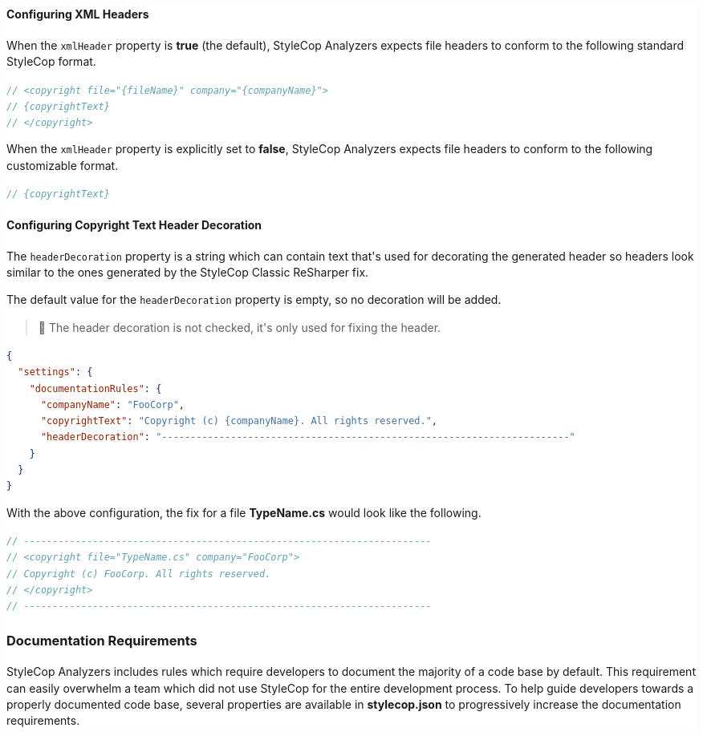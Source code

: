 #### Configuring XML Headers

When the `xmlHeader` property is **true** (the default), StyleCop Analyzers expects file headers to conform to the following standard StyleCop format.

```csharp
// <copyright file="{fileName}" company="{companyName}">
// {copyrightText}
// </copyright>
```

When the `xmlHeader` property is explicitly set to **false**, StyleCop Analyzers expects file headers to conform to the following customizable format.

```csharp
// {copyrightText}
```

#### Configuring Copyright Text Header Decoration

The `headerDecoration` property is a string which can contain text that's used for decorating the generated header so
headers look similar to the ones generated by the StyleCop Classic ReSharper fix.

The default value for the `headerDecoration` property is empty, so no decoration will be added.

> :memo: The header decoration is not checked, it's only used for fixing the header.

```json
{
  "settings": {
    "documentationRules": {
      "companyName": "FooCorp",
      "copyrightText": "Copyright (c) {companyName}. All rights reserved.",
      "headerDecoration": "-----------------------------------------------------------------------"
    }
  }
}
```

With the above configuration, the fix for a file **TypeName.cs** would look like the following.

```csharp
// -----------------------------------------------------------------------
// <copyright file="TypeName.cs" company="FooCorp">
// Copyright (c) FooCorp. All rights reserved.
// </copyright>
// -----------------------------------------------------------------------
```

### Documentation Requirements

StyleCop Analyzers includes rules which require developers to document the majority of a code base by default. This requirement can easily overwhelm a team which did not use StyleCop for the entire development process. To help guide developers towards a properly documented code base, several properties are available in **stylecop.json** to progressively increase the documentation requirements.
